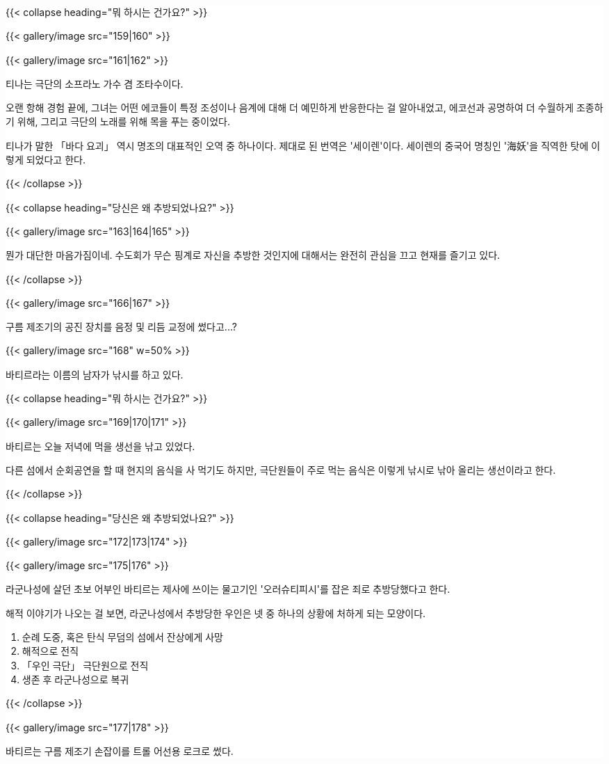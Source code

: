 {{< collapse heading="뭐 하시는 건가요?" >}}

{{< gallery/image src="159|160" >}}

{{< gallery/image src="161|162" >}}

티나는 극단의 소프라노 가수 겸 조타수이다.

오랜 항해 경험 끝에, 그녀는 어떤 에코들이 특정 조성이나 음계에 대해 더 예민하게 반응한다는 걸 알아내었고, 에코선과 공명하여 더 수월하게 조종하기 위해, 그리고 극단의 노래를 위해 목을 푸는 중이었다.

티나가 말한 「바다 요괴」 역시 명조의 대표적인 오역 중 하나이다. 제대로 된 번역은 '세이렌'이다.
세이렌의 중국어 명칭인 '海妖'을 직역한 탓에 이렇게 되었다고 한다.

{{< /collapse >}}

{{< collapse heading="당신은 왜 추방되었나요?" >}}

{{< gallery/image src="163|164|165" >}}

뭔가 대단한 마음가짐이네.
수도회가 무슨 핑계로 자신을 추방한 것인지에 대해서는 완전히 관심을 끄고 현재를 즐기고 있다.

{{< /collapse >}}

{{< gallery/image src="166|167" >}}

구름 제조기의 공진 장치를 음정 및 리듬 교정에 썼다고...?

{{< gallery/image src="168" w=50% >}}

바티르라는 이름의 남자가 낚시를 하고 있다.

{{< collapse heading="뭐 하시는 건가요?" >}}

{{< gallery/image src="169|170|171" >}}

바티르는 오늘 저녁에 먹을 생선을 낚고 있었다.

다른 섬에서 순회공연을 할 때 현지의 음식을 사 먹기도 하지만, 극단원들이 주로 먹는 음식은 이렇게 낚시로 낚아 올리는 생선이라고 한다.

{{< /collapse >}}

{{< collapse heading="당신은 왜 추방되었나요?" >}}

{{< gallery/image src="172|173|174" >}}

{{< gallery/image src="175|176" >}}

라군나성에 살던 초보 어부인 바티르는 제사에 쓰이는 물고기인 '오러슈티피시'를 잡은 죄로 추방당했다고 한다.

해적 이야기가 나오는 걸 보면, 라군나성에서 추방당한 우인은 넷 중 하나의 상황에 처하게 되는 모양이다.

1. 순례 도중, 혹은 탄식 무덤의 섬에서 잔상에게 사망
2. 해적으로 전직
3. 「우인 극단」 극단원으로 전직
4. 생존 후 라군나성으로 복귀

{{< /collapse >}}

{{< gallery/image src="177|178" >}}

바티르는 구름 제조기 손잡이를 트롤 어선용 로크로 썼다.
